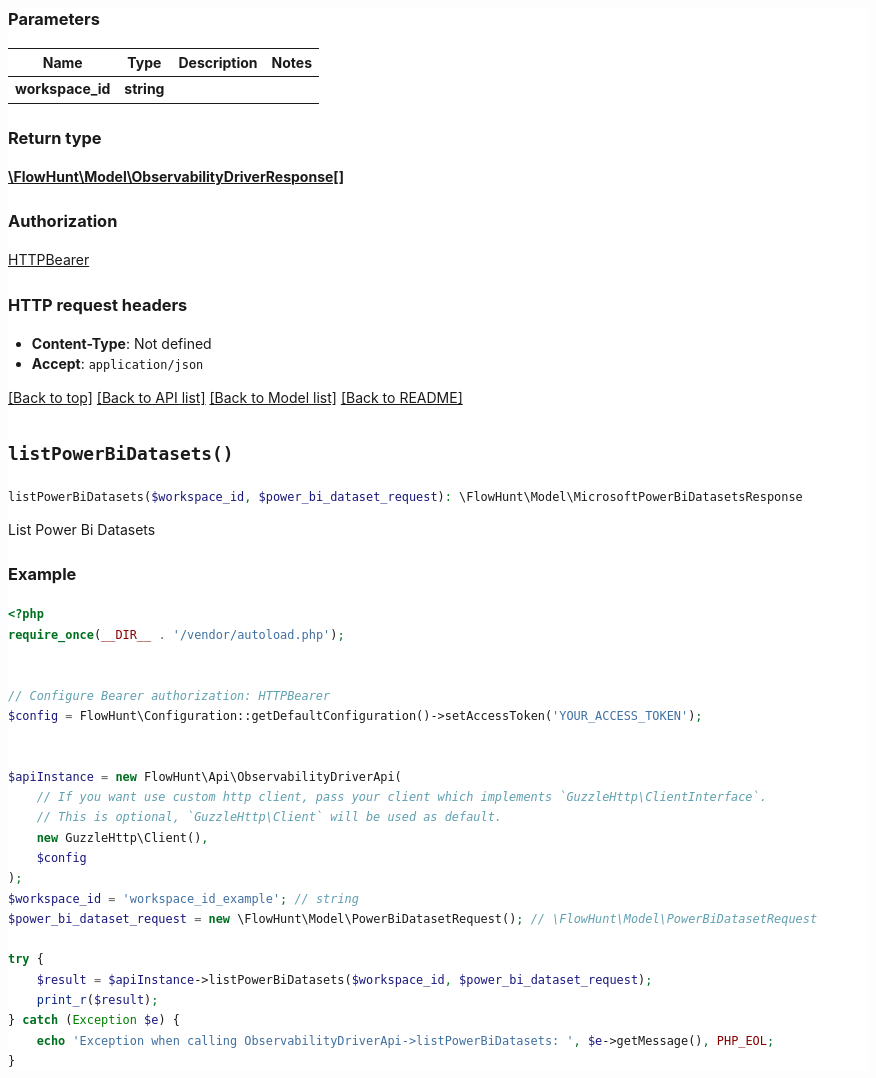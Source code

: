 ### Parameters

| Name | Type | Description  | Notes |
| ------------- | ------------- | ------------- | ------------- |
| **workspace_id** | **string**|  | |

### Return type

[**\FlowHunt\Model\ObservabilityDriverResponse[]**](../Model/ObservabilityDriverResponse.md)

### Authorization

[HTTPBearer](../../README.md#HTTPBearer)

### HTTP request headers

- **Content-Type**: Not defined
- **Accept**: `application/json`

[[Back to top]](#) [[Back to API list]](../../README.md#endpoints)
[[Back to Model list]](../../README.md#models)
[[Back to README]](../../README.md)

## `listPowerBiDatasets()`

```php
listPowerBiDatasets($workspace_id, $power_bi_dataset_request): \FlowHunt\Model\MicrosoftPowerBiDatasetsResponse
```

List Power Bi Datasets

### Example

```php
<?php
require_once(__DIR__ . '/vendor/autoload.php');


// Configure Bearer authorization: HTTPBearer
$config = FlowHunt\Configuration::getDefaultConfiguration()->setAccessToken('YOUR_ACCESS_TOKEN');


$apiInstance = new FlowHunt\Api\ObservabilityDriverApi(
    // If you want use custom http client, pass your client which implements `GuzzleHttp\ClientInterface`.
    // This is optional, `GuzzleHttp\Client` will be used as default.
    new GuzzleHttp\Client(),
    $config
);
$workspace_id = 'workspace_id_example'; // string
$power_bi_dataset_request = new \FlowHunt\Model\PowerBiDatasetRequest(); // \FlowHunt\Model\PowerBiDatasetRequest

try {
    $result = $apiInstance->listPowerBiDatasets($workspace_id, $power_bi_dataset_request);
    print_r($result);
} catch (Exception $e) {
    echo 'Exception when calling ObservabilityDriverApi->listPowerBiDatasets: ', $e->getMessage(), PHP_EOL;
}
```

